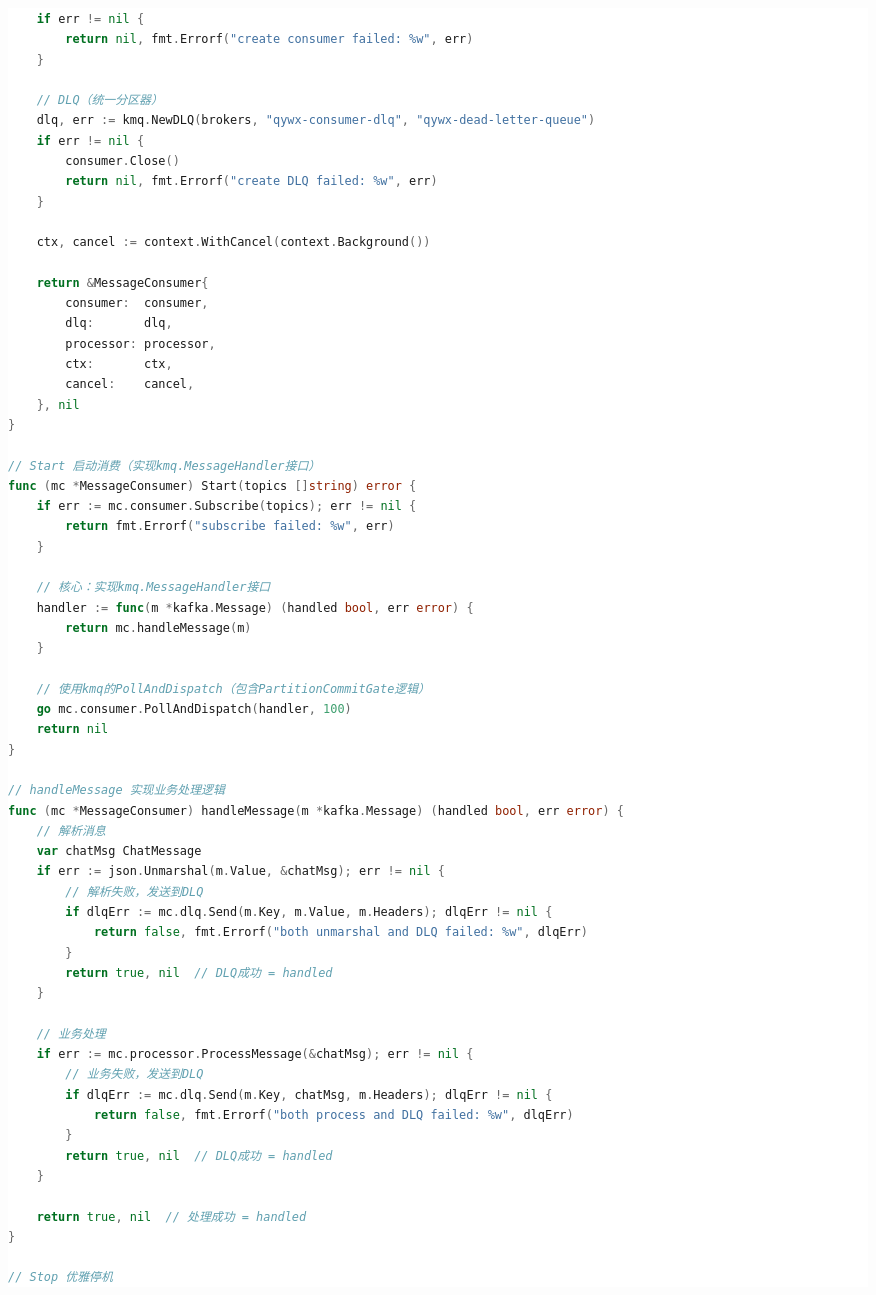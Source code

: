 ```go
    if err != nil {
        return nil, fmt.Errorf("create consumer failed: %w", err)
    }

    // DLQ（统一分区器）
    dlq, err := kmq.NewDLQ(brokers, "qywx-consumer-dlq", "qywx-dead-letter-queue")
    if err != nil {
        consumer.Close()
        return nil, fmt.Errorf("create DLQ failed: %w", err)
    }

    ctx, cancel := context.WithCancel(context.Background())

    return &MessageConsumer{
        consumer:  consumer,
        dlq:       dlq,
        processor: processor,
        ctx:       ctx,
        cancel:    cancel,
    }, nil
}

// Start 启动消费（实现kmq.MessageHandler接口）
func (mc *MessageConsumer) Start(topics []string) error {
    if err := mc.consumer.Subscribe(topics); err != nil {
        return fmt.Errorf("subscribe failed: %w", err)
    }

    // 核心：实现kmq.MessageHandler接口
    handler := func(m *kafka.Message) (handled bool, err error) {
        return mc.handleMessage(m)
    }

    // 使用kmq的PollAndDispatch（包含PartitionCommitGate逻辑）
    go mc.consumer.PollAndDispatch(handler, 100)
    return nil
}

// handleMessage 实现业务处理逻辑
func (mc *MessageConsumer) handleMessage(m *kafka.Message) (handled bool, err error) {
    // 解析消息
    var chatMsg ChatMessage
    if err := json.Unmarshal(m.Value, &chatMsg); err != nil {
        // 解析失败，发送到DLQ
        if dlqErr := mc.dlq.Send(m.Key, m.Value, m.Headers); dlqErr != nil {
            return false, fmt.Errorf("both unmarshal and DLQ failed: %w", dlqErr)
        }
        return true, nil  // DLQ成功 = handled
    }

    // 业务处理
    if err := mc.processor.ProcessMessage(&chatMsg); err != nil {
        // 业务失败，发送到DLQ
        if dlqErr := mc.dlq.Send(m.Key, chatMsg, m.Headers); dlqErr != nil {
            return false, fmt.Errorf("both process and DLQ failed: %w", dlqErr)
        }
        return true, nil  // DLQ成功 = handled
    }

    return true, nil  // 处理成功 = handled
}

// Stop 优雅停机
```